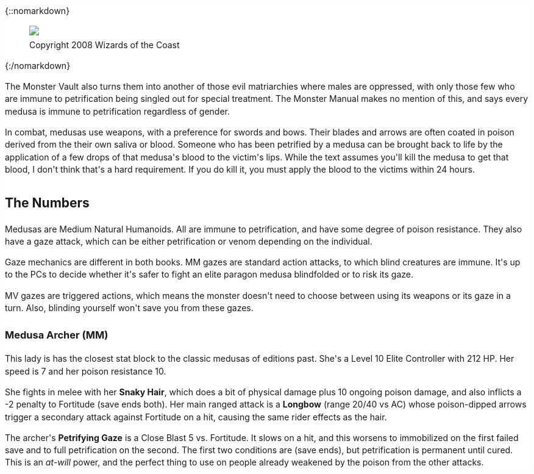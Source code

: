 {::nomarkdown}
<figure class="right">
  <img src="{{ "/assets/wir-mm-4e-medusa-male.png" | absolute_url }}"/>
  <figcaption>
    Copyright 2008 Wizards of the Coast
  </figcaption>
</figure>
{:/nomarkdown}


The Monster Vault also turns them into another of those evil matriarchies where
males are oppressed, with only those few who are immune to petrification being
singled out for special treatment. The Monster Manual makes no mention of this,
and says every medusa is immune to petrification regardless of gender.

In combat, medusas use weapons, with a preference for swords and bows. Their
blades and arrows are often coated in poison derived from the their own saliva
or blood. Someone who has been petrified by a medusa can be brought back to life
by the application of a few drops of that medusa's blood to the victim's
lips. While the text assumes you'll kill the medusa to get that blood, I don't
think that's a hard requirement. If you do kill it, you must apply the blood to
the victims within 24 hours.

## The Numbers

Medusas are Medium Natural Humanoids. All are immune to petrification, and have
some degree of poison resistance. They also have a gaze attack, which can be
either petrification or venom depending on the individual.

Gaze mechanics are different in both books. MM gazes are standard action
attacks, to which blind creatures are immune. It's up to the PCs to decide
whether it's safer to fight an elite paragon medusa blindfolded or to risk its
gaze.

MV gazes are triggered actions, which means the monster doesn't need to choose
between using its weapons or its gaze in a turn. Also, blinding yourself won't
save you from these gazes.

### Medusa Archer (MM)

This lady is has the closest stat block to the classic medusas of editions
past. She's a Level 10 Elite Controller with 212 HP. Her speed is 7 and her
poison resistance 10.

She fights in melee with her **Snaky Hair**, which does a bit of physical damage
plus 10 ongoing poison damage, and also inflicts a -2 penalty to Fortitude (save
ends both). Her main ranged attack is a **Longbow** (range 20/40 vs AC) whose
poison-dipped arrows trigger a secondary attack against Fortitude on a hit,
causing the same rider effects as the hair.

The archer's **Petrifying Gaze** is a Close Blast 5 vs. Fortitude. It slows on a
hit, and this worsens to immobilized on the first failed save and to full
petrification on the second. The first two conditions are (save ends), but
petrification is permanent until cured. This is an _at-will_ power, and the
perfect thing to use on people already weakened by the poison from the other
attacks.

